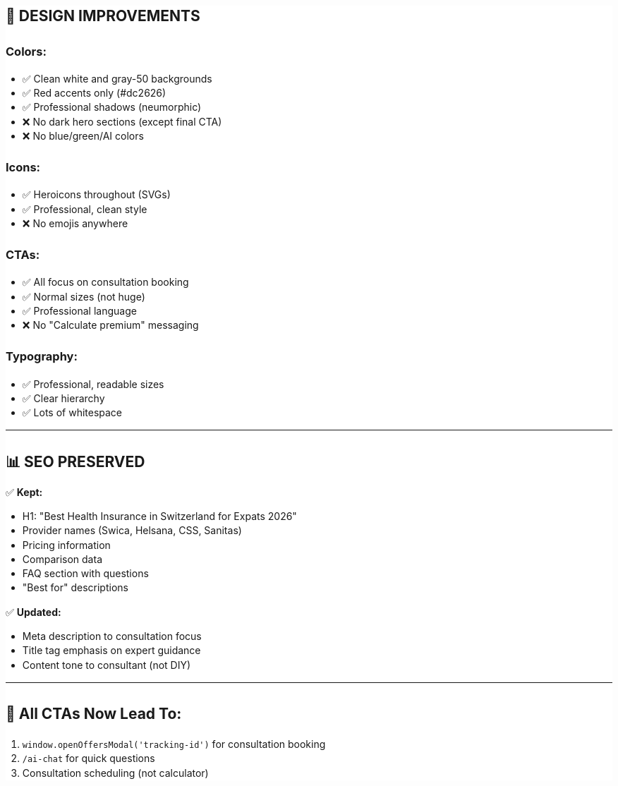 
## 🎨 **DESIGN IMPROVEMENTS**

### **Colors:**
- ✅ Clean white and gray-50 backgrounds
- ✅ Red accents only (#dc2626)
- ✅ Professional shadows (neumorphic)
- ❌ No dark hero sections (except final CTA)
- ❌ No blue/green/AI colors

### **Icons:**
- ✅ Heroicons throughout (SVGs)
- ✅ Professional, clean style
- ❌ No emojis anywhere

### **CTAs:**
- ✅ All focus on consultation booking
- ✅ Normal sizes (not huge)
- ✅ Professional language
- ❌ No "Calculate premium" messaging

### **Typography:**
- ✅ Professional, readable sizes
- ✅ Clear hierarchy
- ✅ Lots of whitespace

---

## 📊 **SEO PRESERVED**

✅ **Kept:**
- H1: "Best Health Insurance in Switzerland for Expats 2026"
- Provider names (Swica, Helsana, CSS, Sanitas)
- Pricing information
- Comparison data
- FAQ section with questions
- "Best for" descriptions

✅ **Updated:**
- Meta description to consultation focus
- Title tag emphasis on expert guidance
- Content tone to consultant (not DIY)

---

## 🔗 **All CTAs Now Lead To:**

1. `window.openOffersModal('tracking-id')` for consultation booking
2. `/ai-chat` for quick questions
3. Consultation scheduling (not calculator)
